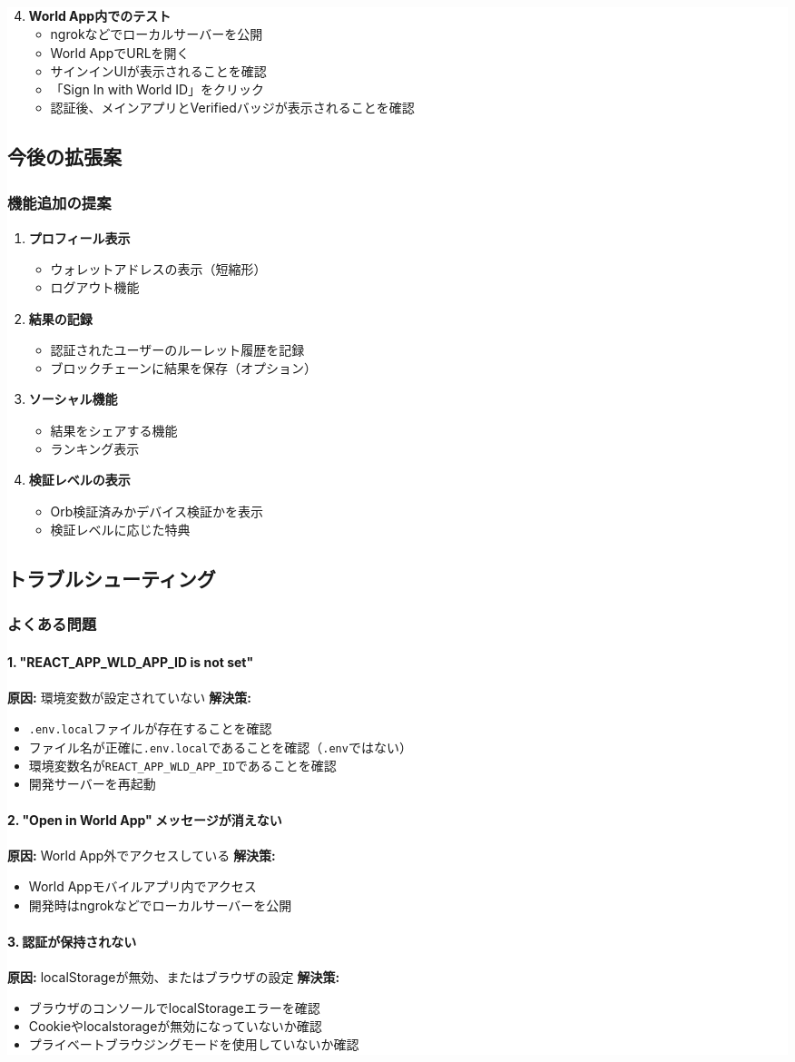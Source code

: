 4. **World App内でのテスト**
   - ngrokなどでローカルサーバーを公開
   - World AppでURLを開く
   - サインインUIが表示されることを確認
   - 「Sign In with World ID」をクリック
   - 認証後、メインアプリとVerifiedバッジが表示されることを確認

## 今後の拡張案

### 機能追加の提案

1. **プロフィール表示**
   - ウォレットアドレスの表示（短縮形）
   - ログアウト機能

2. **結果の記録**
   - 認証されたユーザーのルーレット履歴を記録
   - ブロックチェーンに結果を保存（オプション）

3. **ソーシャル機能**
   - 結果をシェアする機能
   - ランキング表示

4. **検証レベルの表示**
   - Orb検証済みかデバイス検証かを表示
   - 検証レベルに応じた特典

## トラブルシューティング

### よくある問題

#### 1. "REACT_APP_WLD_APP_ID is not set"
**原因:** 環境変数が設定されていない
**解決策:**
- `.env.local`ファイルが存在することを確認
- ファイル名が正確に`.env.local`であることを確認（`.env`ではない）
- 環境変数名が`REACT_APP_WLD_APP_ID`であることを確認
- 開発サーバーを再起動

#### 2. "Open in World App" メッセージが消えない
**原因:** World App外でアクセスしている
**解決策:**
- World Appモバイルアプリ内でアクセス
- 開発時はngrokなどでローカルサーバーを公開

#### 3. 認証が保持されない
**原因:** localStorageが無効、またはブラウザの設定
**解決策:**
- ブラウザのコンソールでlocalStorageエラーを確認
- Cookieやlocalstorageが無効になっていないか確認
- プライベートブラウジングモードを使用していないか確認
